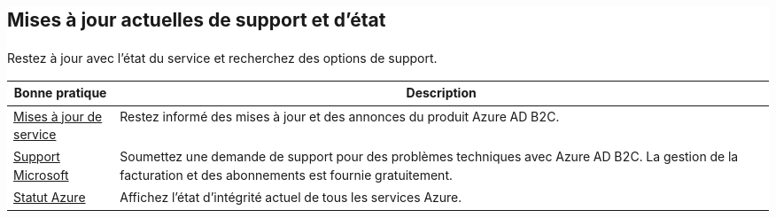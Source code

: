 ## <a name="todays-support-and-status-updates"></a>Mises à jour actuelles de support et d’état
Restez à jour avec l’état du service et recherchez des options de support.

| Bonne pratique | Description |
|--|--|
| [Mises à jour de service](https://azure.microsoft.com/updates/?product=active-directory-b2c) |  Restez informé des mises à jour et des annonces du produit Azure AD B2C. |
| [Support Microsoft](support-options.md) | Soumettez une demande de support pour des problèmes techniques avec Azure AD B2C. La gestion de la facturation et des abonnements est fournie gratuitement. |
| [Statut Azure](https://status.azure.com/status) | Affichez l’état d’intégrité actuel de tous les services Azure. |